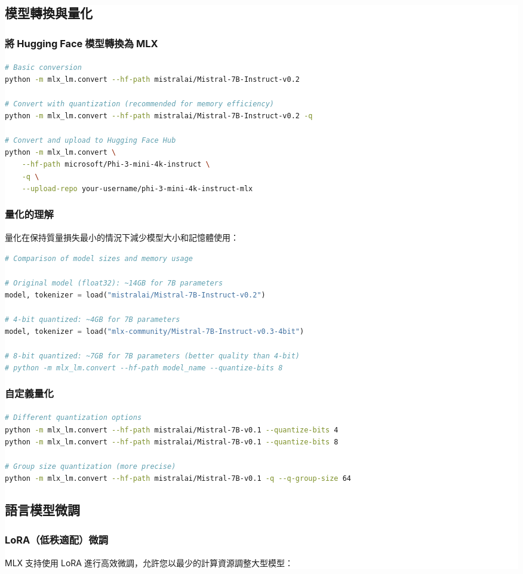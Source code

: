 ## 模型轉換與量化

### 將 Hugging Face 模型轉換為 MLX

```bash
# Basic conversion
python -m mlx_lm.convert --hf-path mistralai/Mistral-7B-Instruct-v0.2

# Convert with quantization (recommended for memory efficiency)
python -m mlx_lm.convert --hf-path mistralai/Mistral-7B-Instruct-v0.2 -q

# Convert and upload to Hugging Face Hub
python -m mlx_lm.convert \
    --hf-path microsoft/Phi-3-mini-4k-instruct \
    -q \
    --upload-repo your-username/phi-3-mini-4k-instruct-mlx
```

### 量化的理解

量化在保持質量損失最小的情況下減少模型大小和記憶體使用：

```python
# Comparison of model sizes and memory usage

# Original model (float32): ~14GB for 7B parameters
model, tokenizer = load("mistralai/Mistral-7B-Instruct-v0.2")

# 4-bit quantized: ~4GB for 7B parameters
model, tokenizer = load("mlx-community/Mistral-7B-Instruct-v0.3-4bit")

# 8-bit quantized: ~7GB for 7B parameters (better quality than 4-bit)
# python -m mlx_lm.convert --hf-path model_name --quantize-bits 8
```

### 自定義量化

```bash
# Different quantization options
python -m mlx_lm.convert --hf-path mistralai/Mistral-7B-v0.1 --quantize-bits 4
python -m mlx_lm.convert --hf-path mistralai/Mistral-7B-v0.1 --quantize-bits 8

# Group size quantization (more precise)
python -m mlx_lm.convert --hf-path mistralai/Mistral-7B-v0.1 -q --q-group-size 64
```

## 語言模型微調

### LoRA（低秩適配）微調

MLX 支持使用 LoRA 進行高效微調，允許您以最少的計算資源調整大型模型：
